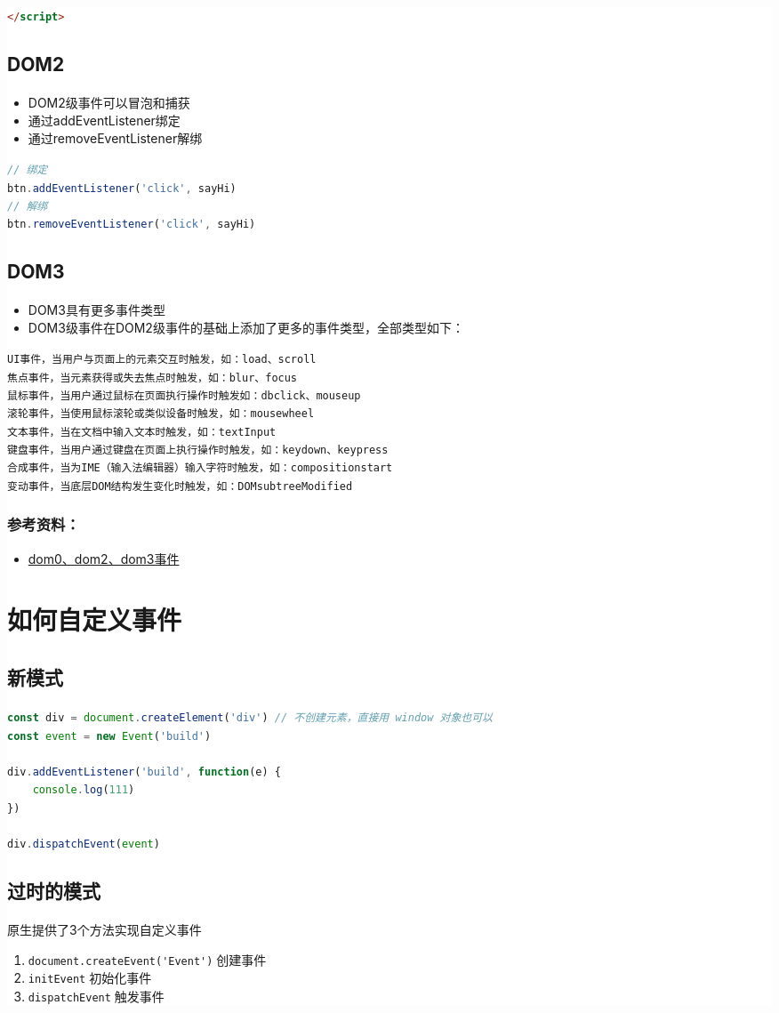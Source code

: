 ```html
</script>
```
## DOM2
- DOM2级事件可以冒泡和捕获
- 通过addEventListener绑定
- 通过removeEventListener解绑

```js
// 绑定
btn.addEventListener('click', sayHi)
// 解绑
btn.removeEventListener('click', sayHi)
```

## DOM3

- DOM3具有更多事件类型
- DOM3级事件在DOM2级事件的基础上添加了更多的事件类型，全部类型如下：

```bash
UI事件，当用户与页面上的元素交互时触发，如：load、scroll
焦点事件，当元素获得或失去焦点时触发，如：blur、focus
鼠标事件，当用户通过鼠标在页面执行操作时触发如：dbclick、mouseup
滚轮事件，当使用鼠标滚轮或类似设备时触发，如：mousewheel
文本事件，当在文档中输入文本时触发，如：textInput
键盘事件，当用户通过键盘在页面上执行操作时触发，如：keydown、keypress
合成事件，当为IME（输入法编辑器）输入字符时触发，如：compositionstart
变动事件，当底层DOM结构发生变化时触发，如：DOMsubtreeModified
```
### 参考资料：

- [dom0、dom2、dom3事件](https://www.jianshu.com/p/3acdf5f71d5b)

# 如何自定义事件
## 新模式

```js
const div = document.createElement('div') // 不创建元素，直接用 window 对象也可以
const event = new Event('build')

div.addEventListener('build', function(e) {
    console.log(111)
})

div.dispatchEvent(event)
```
## 过时的模式
原生提供了3个方法实现自定义事件
1. `document.createEvent('Event')` 创建事件
2. `initEvent` 初始化事件
3. `dispatchEvent` 触发事件
